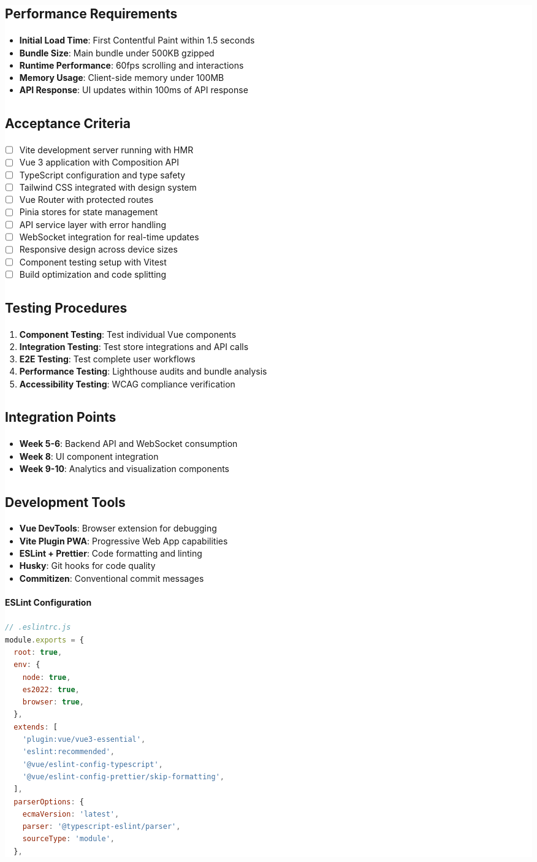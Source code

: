 ## Performance Requirements
- **Initial Load Time**: First Contentful Paint within 1.5 seconds
- **Bundle Size**: Main bundle under 500KB gzipped
- **Runtime Performance**: 60fps scrolling and interactions
- **Memory Usage**: Client-side memory under 100MB
- **API Response**: UI updates within 100ms of API response

## Acceptance Criteria
- [ ] Vite development server running with HMR
- [ ] Vue 3 application with Composition API
- [ ] TypeScript configuration and type safety
- [ ] Tailwind CSS integrated with design system
- [ ] Vue Router with protected routes
- [ ] Pinia stores for state management
- [ ] API service layer with error handling
- [ ] WebSocket integration for real-time updates
- [ ] Responsive design across device sizes
- [ ] Component testing setup with Vitest
- [ ] Build optimization and code splitting

## Testing Procedures
1. **Component Testing**: Test individual Vue components
2. **Integration Testing**: Test store integrations and API calls
3. **E2E Testing**: Test complete user workflows
4. **Performance Testing**: Lighthouse audits and bundle analysis
5. **Accessibility Testing**: WCAG compliance verification

## Integration Points
- **Week 5-6**: Backend API and WebSocket consumption
- **Week 8**: UI component integration
- **Week 9-10**: Analytics and visualization components

## Development Tools
- **Vue DevTools**: Browser extension for debugging
- **Vite Plugin PWA**: Progressive Web App capabilities
- **ESLint + Prettier**: Code formatting and linting
- **Husky**: Git hooks for code quality
- **Commitizen**: Conventional commit messages

#### ESLint Configuration

```javascript
// .eslintrc.js
module.exports = {
  root: true,
  env: {
    node: true,
    es2022: true,
    browser: true,
  },
  extends: [
    'plugin:vue/vue3-essential',
    'eslint:recommended',
    '@vue/eslint-config-typescript',
    '@vue/eslint-config-prettier/skip-formatting',
  ],
  parserOptions: {
    ecmaVersion: 'latest',
    parser: '@typescript-eslint/parser',
    sourceType: 'module',
  },
```